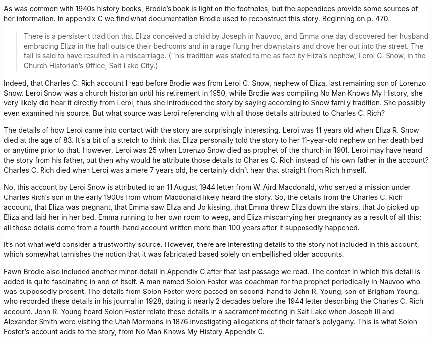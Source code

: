 As was common with 1940s history books, Brodie’s book is light on the
footnotes, but the appendices provide some sources of her information.
In appendix C we find what documentation Brodie used to reconstruct this
story. Beginning on p. 470.

> There is a persistent tradition that Eliza conceived a child by Joseph
> in Nauvoo, and Emma one day discovered her husband embracing Eliza in
> the hall outside their bedrooms and in a rage flung her downstairs and
> drove her out into the street. The fall is said to have resulted in a
> miscarriage. (This tradition was stated to me as fact by Eliza’s
> nephew, Leroi C. Snow, in the Church Historian’s Office, Salt Lake
> City.)

Indeed, that Charles C. Rich account I read before Brodie was from Leroi
C. Snow, nephew of Eliza, last remaining son of Lorenzo Snow. Leroi Snow
was a church historian until his retirement in 1950, while Brodie was
compiling No Man Knows My History, she very likely did hear it directly
from Leroi, thus she introduced the story by saying according to Snow
family tradition. She possibly even examined his source. But what source
was Leroi referencing with all those details attributed to Charles C.
Rich?

The details of how Leroi came into contact with the story are
surprisingly interesting. Leroi was 11 years old when Eliza R. Snow died
at the age of 83. It’s a bit of a stretch to think that Eliza personally
told the story to her 11-year-old nephew on her death bed or anytime
prior to that. However, Leroi was 25 when Lorenzo Snow died as prophet
of the church in 1901. Leroi may have heard the story from his father,
but then why would he attribute those details to Charles C. Rich instead
of his own father in the account? Charles C. Rich died when Leroi was a
mere 7 years old, he certainly didn’t hear that straight from Rich
himself.

No, this account by Leroi Snow is attributed to an 11 August 1944 letter
from W. Aird Macdonald, who served a mission under Charles Rich’s son in
the early 1900s from whom Macdonald likely heard the story. So, the
details from the Charles C. Rich account, that Eliza was pregnant, that
Emma saw Eliza and Jo kissing, that Emma threw Eliza down the stairs,
that Jo picked up Eliza and laid her in her bed, Emma running to her own
room to weep, and Eliza miscarrying her pregnancy as a result of all
this; all those details come from a fourth-hand account written more
than 100 years after it supposedly happened.

It’s not what we’d consider a trustworthy source. However, there are
interesting details to the story not included in this account, which
somewhat tarnishes the notion that it was fabricated based solely on
embellished older accounts.

Fawn Brodie also included another minor detail in Appendix C after that
last passage we read. The context in which this detail is added is quite
fascinating in and of itself. A man named Solon Foster was coachman for
the prophet periodically in Nauvoo who was supposedly present. The
details from Solon Foster were passed on second-hand to John R. Young,
son of Brigham Young, who recorded these details in his journal in 1928,
dating it nearly 2 decades before the 1944 letter describing the Charles
C. Rich account. John R. Young heard Solon Foster relate these details
in a sacrament meeting in Salt Lake when Joseph III and Alexander Smith
were visiting the Utah Mormons in 1876 investigating allegations of
their father’s polygamy. This is what Solon Foster’s account adds to the
story, from No Man Knows My History Appendix C.

